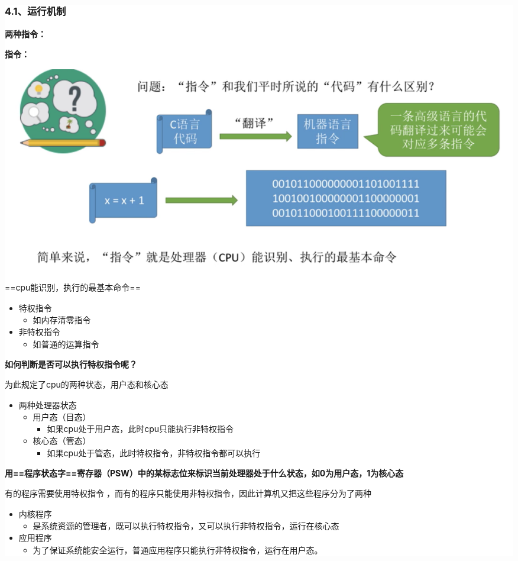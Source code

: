 
### 4.1、运行机制

**两种指令：**

**指令：**

![image-20210911162608473](img/image-20210911162608473.png)

==cpu能识别，执行的最基本命令==

- 特权指令
  - 如内存清零指令
- 非特权指令
  - 如普通的运算指令

**如何判断是否可以执行特权指令呢？**

为此规定了cpu的两种状态，用户态和核心态

- 两种处理器状态
  - 用户态（目态）
    - 如果cpu处于用户态，此时cpu只能执行非特权指令
  - 核心态（管态）
    - 如果cpu处于管态，此时特权指令，非特权指令都可以执行

**用==程序状态字==寄存器（PSW）中的某标志位来标识当前处理器处于什么状态，如0为用户态，1为核心态**



有的程序需要使用特权指令 ，而有的程序只能使用非特权指令，因此计算机又把这些程序分为了两种

- 内核程序
  - 是系统资源的管理者，既可以执行特权指令，又可以执行非特权指令，运行在核心态
- 应用程序
  - 为了保证系统能安全运行，普通应用程序只能执行非特权指令，运行在用户态。




